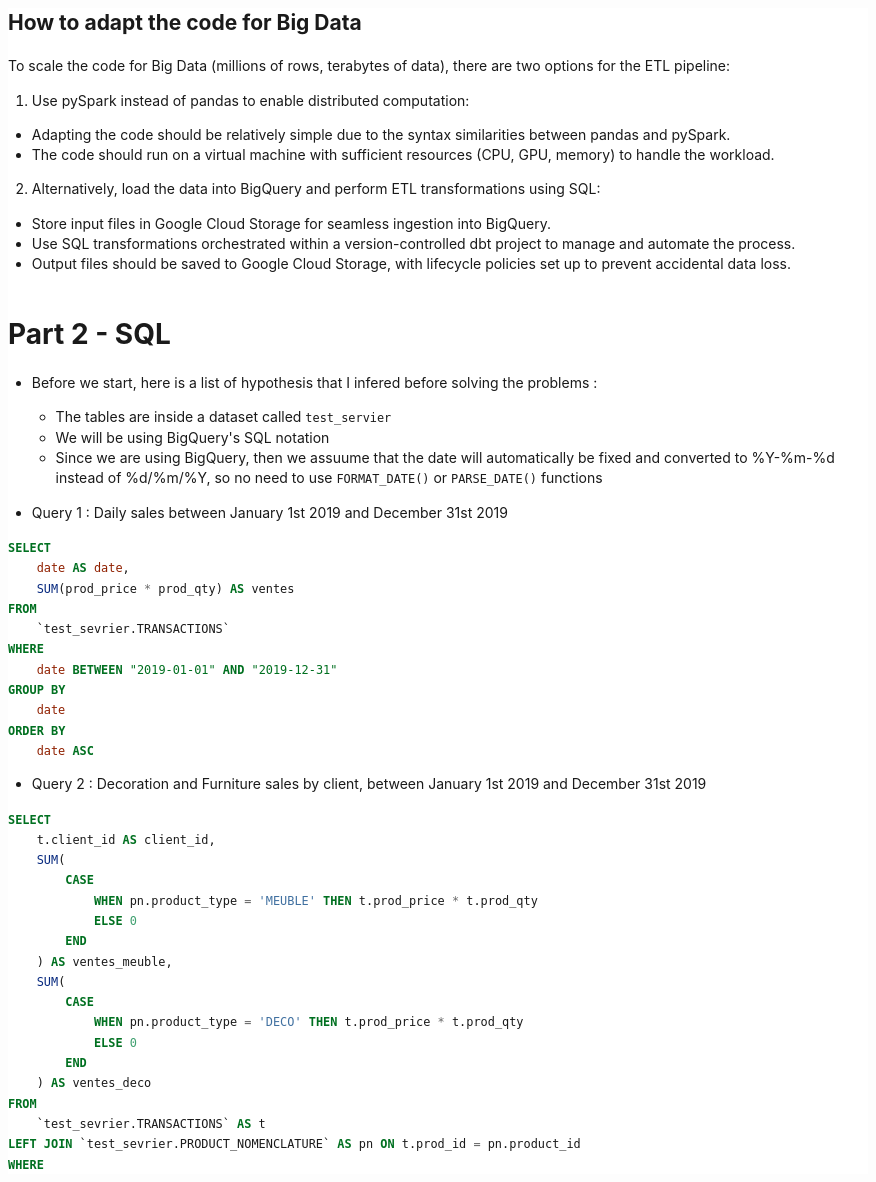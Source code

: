 ## How to adapt the code for Big Data

To scale the code for Big Data (millions of rows, terabytes of data), there are two options for the ETL pipeline:

1. Use pySpark instead of pandas to enable distributed computation:

 - Adapting the code should be relatively simple due to the syntax similarities between pandas and pySpark.
 - The code should run on a virtual machine with sufficient resources (CPU, GPU, memory) to handle the workload.

2. Alternatively, load the data into BigQuery and perform ETL transformations using SQL:

 - Store input files in Google Cloud Storage for seamless ingestion into BigQuery.
 - Use SQL transformations orchestrated within a version-controlled dbt project to manage and automate the process.
 - Output files should be saved to Google Cloud Storage, with lifecycle policies set up to prevent accidental data loss.


 # Part 2 - SQL 

- Before we start, here is a list of hypothesis that I infered before solving the problems :
    - The tables are inside a dataset called `test_servier`
    - We will be using BigQuery's SQL notation
    - Since we are using BigQuery, then we assuume that the date will automatically be fixed and converted to %Y-%m-%d instead of %d/%m/%Y, so no need to use `FORMAT_DATE()` or `PARSE_DATE()` functions

- Query 1 : Daily sales between January 1st 2019 and December 31st 2019 
```sql
SELECT
    date AS date,
    SUM(prod_price * prod_qty) AS ventes
FROM
    `test_sevrier.TRANSACTIONS`
WHERE
    date BETWEEN "2019-01-01" AND "2019-12-31"
GROUP BY
    date
ORDER BY
    date ASC
```


- Query 2 : Decoration and Furniture sales by client, between January 1st 2019 and December 31st 2019 
```sql
SELECT
    t.client_id AS client_id,
    SUM(
        CASE
            WHEN pn.product_type = 'MEUBLE' THEN t.prod_price * t.prod_qty
            ELSE 0
        END
    ) AS ventes_meuble,
    SUM(
        CASE
            WHEN pn.product_type = 'DECO' THEN t.prod_price * t.prod_qty
            ELSE 0
        END
    ) AS ventes_deco
FROM
    `test_sevrier.TRANSACTIONS` AS t
LEFT JOIN `test_sevrier.PRODUCT_NOMENCLATURE` AS pn ON t.prod_id = pn.product_id
WHERE
```